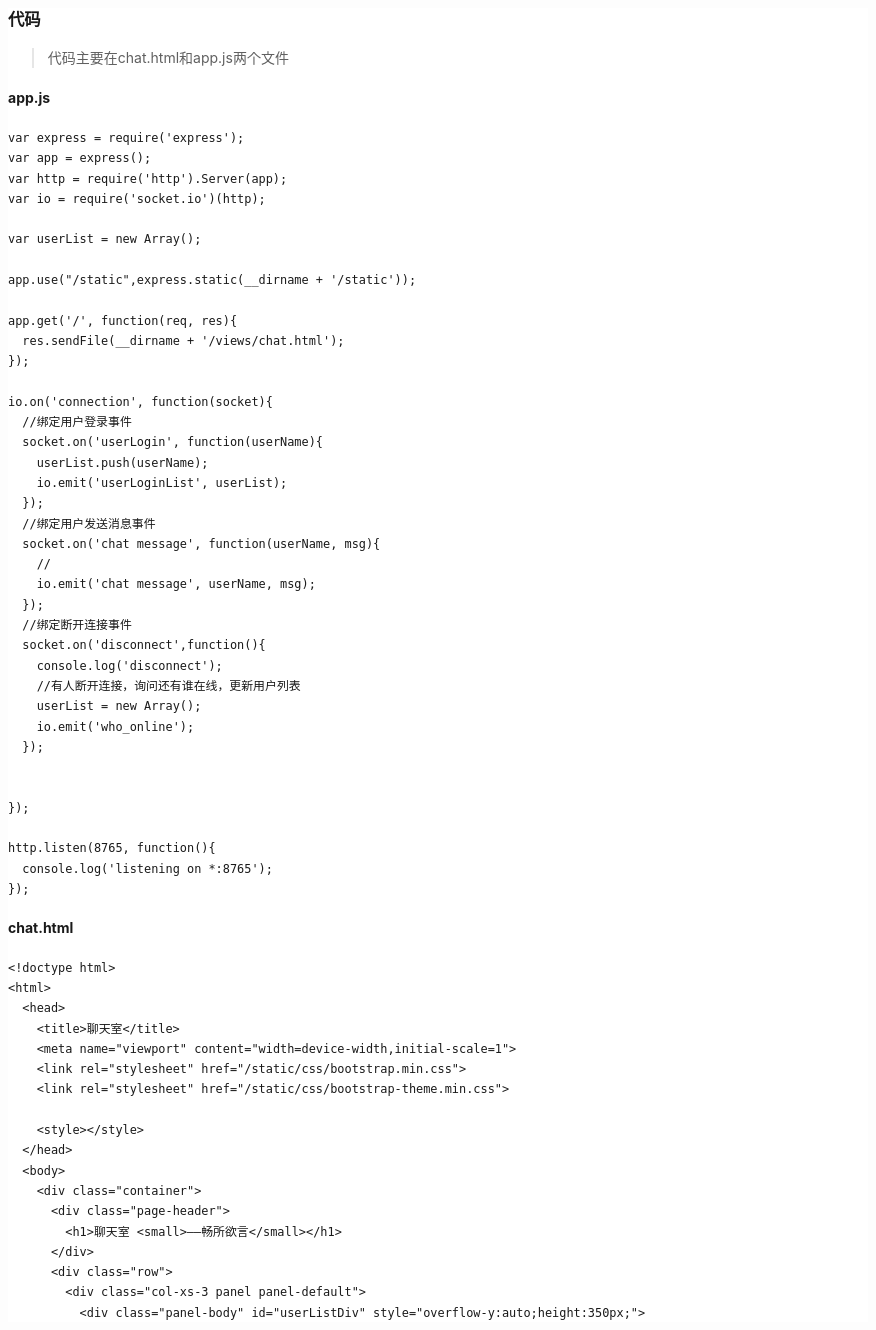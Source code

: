 
### 代码
> 代码主要在chat.html和app.js两个文件


#### app.js
	var express = require('express');
	var app = express();
	var http = require('http').Server(app);
	var io = require('socket.io')(http);
	
	var userList = new Array();
	
	app.use("/static",express.static(__dirname + '/static'));
	
	app.get('/', function(req, res){
	  res.sendFile(__dirname + '/views/chat.html');
	});
	
	io.on('connection', function(socket){
	  //绑定用户登录事件
	  socket.on('userLogin', function(userName){
	  	userList.push(userName);
	    io.emit('userLoginList', userList);
	  });
	  //绑定用户发送消息事件
	  socket.on('chat message', function(userName, msg){
	  	//
	    io.emit('chat message', userName, msg);
	  });
	  //绑定断开连接事件
	  socket.on('disconnect',function(){
	    console.log('disconnect');
	    //有人断开连接，询问还有谁在线，更新用户列表
	    userList = new Array();
	    io.emit('who_online');
	  });
	
	
	});
	
	http.listen(8765, function(){
	  console.log('listening on *:8765');
	});

#### chat.html
	<!doctype html>
	<html>
	  <head>
	    <title>聊天室</title>
	    <meta name="viewport" content="width=device-width,initial-scale=1">
	    <link rel="stylesheet" href="/static/css/bootstrap.min.css">
	    <link rel="stylesheet" href="/static/css/bootstrap-theme.min.css">
	    
	    <style></style>
	  </head>
	  <body>
	    <div class="container">
	      <div class="page-header">
	        <h1>聊天室 <small>——畅所欲言</small></h1>
	      </div>
	      <div class="row">
	        <div class="col-xs-3 panel panel-default">
	          <div class="panel-body" id="userListDiv" style="overflow-y:auto;height:350px;">
	